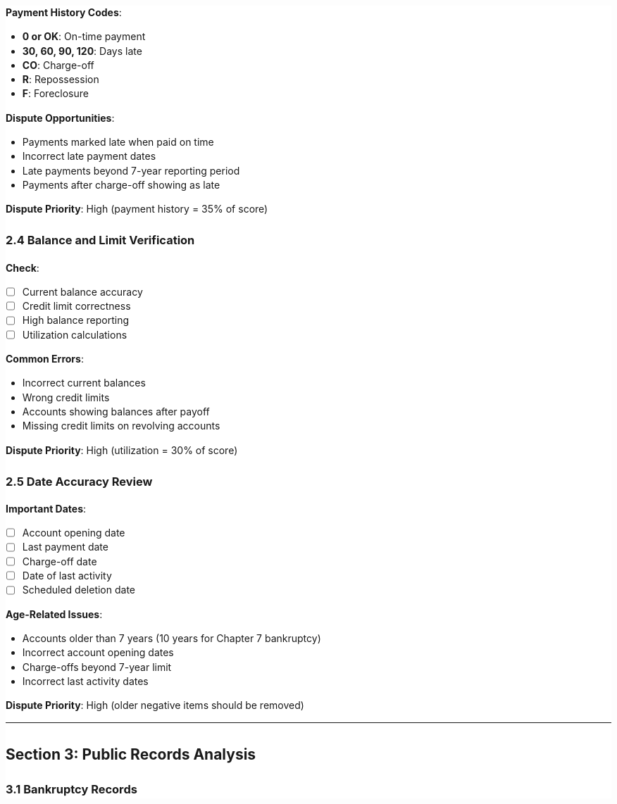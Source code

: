**Payment History Codes**:
- **0 or OK**: On-time payment
- **30, 60, 90, 120**: Days late
- **CO**: Charge-off
- **R**: Repossession
- **F**: Foreclosure

**Dispute Opportunities**:
- Payments marked late when paid on time
- Incorrect late payment dates
- Late payments beyond 7-year reporting period
- Payments after charge-off showing as late

**Dispute Priority**: High (payment history = 35% of score)

### 2.4 Balance and Limit Verification

**Check**:
- [ ] Current balance accuracy
- [ ] Credit limit correctness
- [ ] High balance reporting
- [ ] Utilization calculations

**Common Errors**:
- Incorrect current balances
- Wrong credit limits
- Accounts showing balances after payoff
- Missing credit limits on revolving accounts

**Dispute Priority**: High (utilization = 30% of score)

### 2.5 Date Accuracy Review

**Important Dates**:
- [ ] Account opening date
- [ ] Last payment date
- [ ] Charge-off date
- [ ] Date of last activity
- [ ] Scheduled deletion date

**Age-Related Issues**:
- Accounts older than 7 years (10 years for Chapter 7 bankruptcy)
- Incorrect account opening dates
- Charge-offs beyond 7-year limit
- Incorrect last activity dates

**Dispute Priority**: High (older negative items should be removed)

---

## Section 3: Public Records Analysis

### 3.1 Bankruptcy Records
